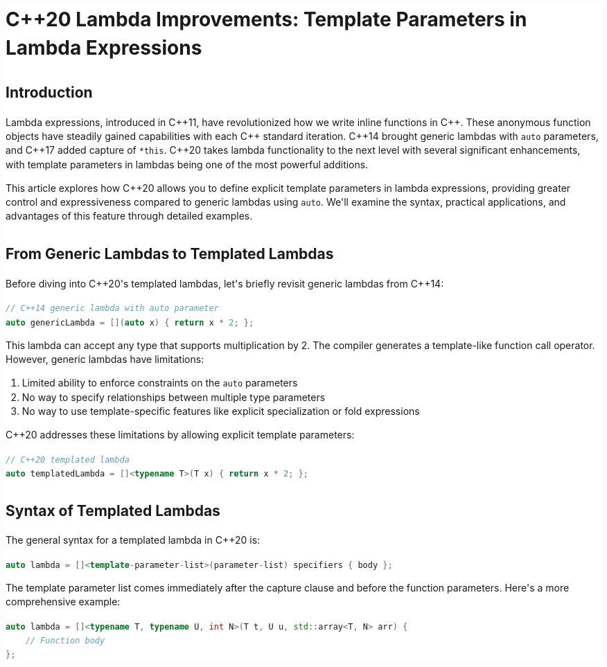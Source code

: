 # C++20 Lambda Improvements: Template Parameters in Lambda Expressions

## Introduction

Lambda expressions, introduced in C++11, have revolutionized how we write inline functions in C++. These anonymous function objects have steadily gained capabilities with each C++ standard iteration. C++14 brought generic lambdas with `auto` parameters, and C++17 added capture of `*this`. C++20 takes lambda functionality to the next level with several significant enhancements, with template parameters in lambdas being one of the most powerful additions.

This article explores how C++20 allows you to define explicit template parameters in lambda expressions, providing greater control and expressiveness compared to generic lambdas using `auto`. We'll examine the syntax, practical applications, and advantages of this feature through detailed examples.

## From Generic Lambdas to Templated Lambdas

Before diving into C++20's templated lambdas, let's briefly revisit generic lambdas from C++14:

```cpp
// C++14 generic lambda with auto parameter
auto genericLambda = [](auto x) { return x * 2; };
```

This lambda can accept any type that supports multiplication by 2. The compiler generates a template-like function call operator. However, generic lambdas have limitations:

1. Limited ability to enforce constraints on the `auto` parameters
2. No way to specify relationships between multiple type parameters
3. No way to use template-specific features like explicit specialization or fold expressions

C++20 addresses these limitations by allowing explicit template parameters:

```cpp
// C++20 templated lambda
auto templatedLambda = []<typename T>(T x) { return x * 2; };
```

## Syntax of Templated Lambdas

The general syntax for a templated lambda in C++20 is:

```cpp
auto lambda = []<template-parameter-list>(parameter-list) specifiers { body };
```

The template parameter list comes immediately after the capture clause and before the function parameters. Here's a more comprehensive example:

```cpp
auto lambda = []<typename T, typename U, int N>(T t, U u, std::array<T, N> arr) {
    // Function body
};
```
